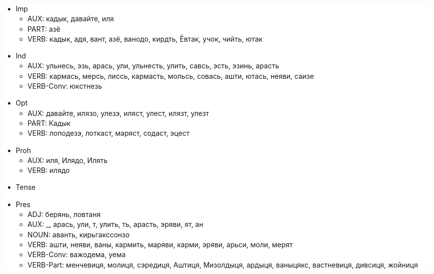 <ul>
  <li>Imp
    <ul>
      <li>AUX: кадык, давайте, иля</li>
      <li>PART: азё</li>
      <li>VERB: кадык, адя, вант, азё, ванодо, кирдть, Ёвтак, учок, чийть, ютак</li>
    </ul>
  </li>
</ul>

<ul>
  <li>Ind
    <ul>
      <li>AUX: ульнесь, эзь, арась, ули, ульнесть, улить, савсь, эсть, эзинь, арасть</li>
      <li>VERB: кармась, мерсь, лиссь, кармасть, мольсь, совась, ашти, ютась, неяви, саизе</li>
      <li>VERB-Conv: юкстнезь</li>
    </ul>
  </li>
</ul>

<ul>
  <li>Opt
    <ul>
      <li>AUX: давайте, илязо, улезэ, иляст, улест, илязт, улезт</li>
      <li>PART: Кадык</li>
      <li>VERB: лоподезэ, лоткаст, маряст, содаст, эцест</li>
    </ul>
  </li>
</ul>

<ul>
  <li>Proh
    <ul>
      <li>AUX: иля, Илядо, Илять</li>
      <li>VERB: илядо</li>
    </ul>
  </li>
</ul>

<ul>
  <li><a>Tense</a></li>
</ul>

<ul>
  <li>Pres
    <ul>
      <li>ADJ: берянь, ловтаня</li>
      <li>AUX: _, арась, ули, т, улить, ть, арасть, эряви, ят, ан</li>
      <li>NOUN: аванть, кирьгакссонзо</li>
      <li>VERB: ашти, неяви, ваны, кармить, маряви, карми, эряви, арьси, моли, мерят</li>
      <li>VERB-Conv: важодема, уема</li>
      <li>VERB-Part: менчевиця, молиця, сэредиця, Аштиця, Мизолдыця, ардыця, ваныцякс, вастневиця, дивсиця, жойниця</li>
    </ul>
  </li>
</ul>
